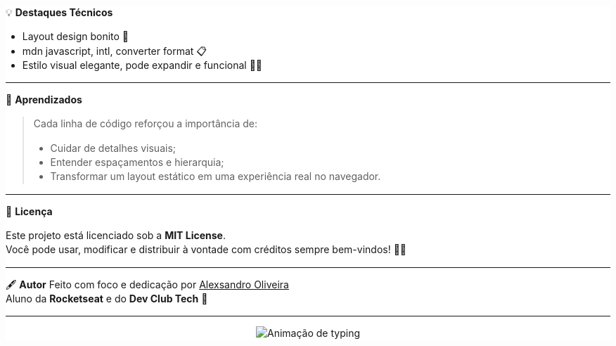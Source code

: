 💡 **Destaques Técnicos**
- Layout design bonito 🎨
- mdn javascript, intl, converter format 📋
- Estilo visual elegante, pode expandir e funcional 🧑‍🍳

---

🧠 **Aprendizados**
> Cada linha de código reforçou a importância de:
> - Cuidar de detalhes visuais;
> - Entender espaçamentos e hierarquia;
> - Transformar um layout estático em uma experiência real no navegador.

---

📄 **Licença**

Este projeto está licenciado sob a **MIT License**.  
Você pode usar, modificar e distribuir à vontade com créditos sempre bem-vindos! 🧑‍💻

---

🖋️ **Autor**
Feito com foco e dedicação por [Alexsandro Oliveira](https://github.com/alexsandroansp)  
Aluno da **Rocketseat** e do **Dev Club Tech** 🚀

---

<p align="center">
  <img src="https://readme-typing-svg.herokuapp.com?font=Fira+Code&size=18&duration=3000&pause=1000&center=true&vCenter=true&width=500&lines=Treine+com+projetos+visuais.;Transforme+designs+em+experiência.;Cada+detalhe+importa." alt="Animação de typing" />
</p>
